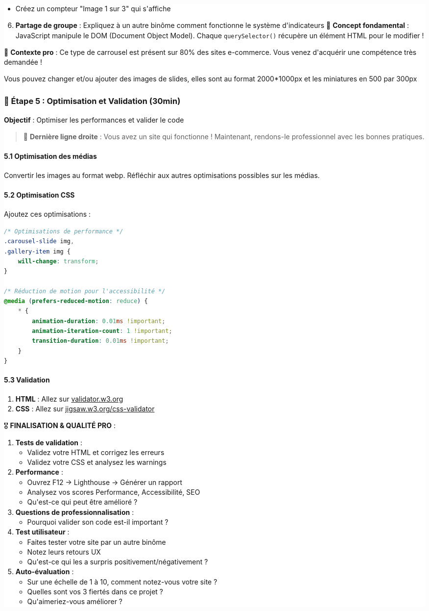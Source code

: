    - Créez un compteur "Image 1 sur 3" qui s'affiche
6. **Partage de groupe** : Expliquez à un autre binôme comment fonctionne le système d'indicateurs
 🧠 **Concept fondamental** : JavaScript manipule le DOM (Document Object Model). Chaque `querySelector()` récupère un élément HTML pour le modifier !

💼 **Contexte pro** : Ce type de carrousel est présent sur 80% des sites e-commerce. Vous venez d'acquérir une compétence très demandée !

Vous pouvez changer et/ou ajouter des images de slides, elles sont au format 2000*1000px et les miniatures en 500 par 300px

### 🚀 Étape 5 : Optimisation et Validation (30min)

**Objectif** : Optimiser les performances et valider le code

> 🏁 **Dernière ligne droite** : Vous avez un site qui fonctionne ! Maintenant, rendons-le professionnel avec les bonnes pratiques.

#### 5.1 Optimisation des médias

Convertir les images au format webp. Réfléchir aux autres optimisations possibles sur les médias.

#### 5.2 Optimisation CSS

Ajoutez ces optimisations :

```css
/* Optimisations de performance */
.carousel-slide img,
.gallery-item img {
    will-change: transform;
}

/* Réduction de motion pour l'accessibilité */
@media (prefers-reduced-motion: reduce) {
    * {
        animation-duration: 0.01ms !important;
        animation-iteration-count: 1 !important;
        transition-duration: 0.01ms !important;
    }
}
```

#### 5.3 Validation

1. **HTML** : Allez sur [validator.w3.org](https://validator.w3.org)
2. **CSS** : Allez sur [jigsaw.w3.org/css-validator](https://jigsaw.w3.org/css-validator/)

🎖️ **FINALISATION & QUALITÉ PRO** :

1. **Tests de validation** :
   - Validez votre HTML et corrigez les erreurs
   - Validez votre CSS et analysez les warnings   
2. **Performance** :
   - Ouvrez F12 → Lighthouse → Générer un rapport
   - Analysez vos scores Performance, Accessibilité, SEO
   - Qu'est-ce qui peut être amélioré ?
3. **Questions de professionnalisation** :
   - Pourquoi valider son code est-il important ?
4. **Test utilisateur** :
   - Faites tester votre site par un autre binôme
   - Notez leurs retours UX
   - Qu'est-ce qui les a surpris positivement/négativement ?
5. **Auto-évaluation** :
   - Sur une échelle de 1 à 10, comment notez-vous votre site ?
   - Quelles sont vos 3 fiertés dans ce projet ?
   - Qu'aimeriez-vous améliorer ?